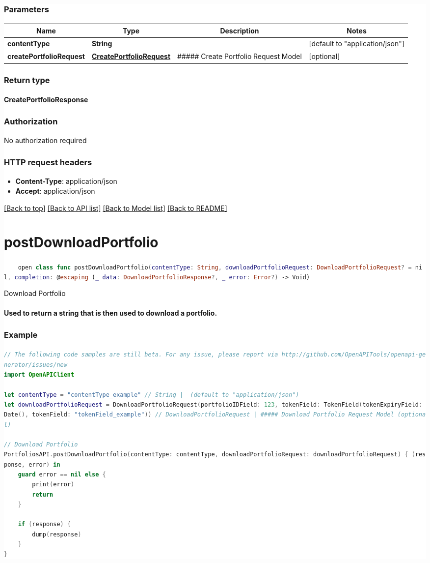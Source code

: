 ### Parameters

Name | Type | Description  | Notes
------------- | ------------- | ------------- | -------------
 **contentType** | **String** |  | [default to &quot;application/json&quot;]
 **createPortfolioRequest** | [**CreatePortfolioRequest**](CreatePortfolioRequest.md) | ##### Create Portfolio Request Model | [optional] 

### Return type

[**CreatePortfolioResponse**](CreatePortfolioResponse.md)

### Authorization

No authorization required

### HTTP request headers

 - **Content-Type**: application/json
 - **Accept**: application/json

[[Back to top]](#) [[Back to API list]](../README.md#documentation-for-api-endpoints) [[Back to Model list]](../README.md#documentation-for-models) [[Back to README]](../README.md)

# **postDownloadPortfolio**
```swift
    open class func postDownloadPortfolio(contentType: String, downloadPortfolioRequest: DownloadPortfolioRequest? = nil, completion: @escaping (_ data: DownloadPortfolioResponse?, _ error: Error?) -> Void)
```

Download Portfolio

#### Used to return a string that is then used to download a portfolio.

### Example 
```swift
// The following code samples are still beta. For any issue, please report via http://github.com/OpenAPITools/openapi-generator/issues/new
import OpenAPIClient

let contentType = "contentType_example" // String |  (default to "application/json")
let downloadPortfolioRequest = DownloadPortfolioRequest(portfolioIDField: 123, tokenField: TokenField(tokenExpiryField: Date(), tokenField: "tokenField_example")) // DownloadPortfolioRequest | ##### Download Portfolio Request Model (optional)

// Download Portfolio
PortfoliosAPI.postDownloadPortfolio(contentType: contentType, downloadPortfolioRequest: downloadPortfolioRequest) { (response, error) in
    guard error == nil else {
        print(error)
        return
    }

    if (response) {
        dump(response)
    }
}
```
